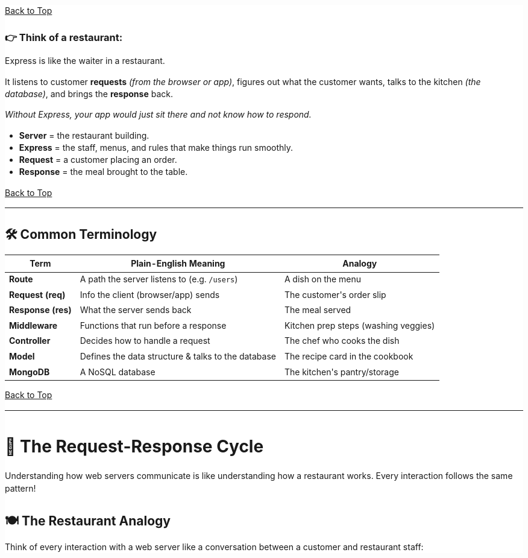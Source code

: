 [Back to Top](#📖-table-of-contents)


### 👉 Think of a restaurant:

Express is like the waiter in a restaurant.

It listens to customer **requests** *(from the browser or app)*, figures out what the customer wants, talks to the kitchen *(the database)*, and brings the **response** back.

*Without Express, your app would just sit there and not know how to respond.*

  * **Server** = the restaurant building.
  * **Express** = the staff, menus, and rules that make things run smoothly.
  * **Request** = a customer placing an order.
  * **Response** = the meal brought to the table.

[Back to Top](#📖-table-of-contents)

-----

<a id="common-terminology"></a>

## 🛠️ Common Terminology

| Term | Plain-English Meaning | Analogy |
|---|---|---|
| **Route** | A path the server listens to (e.g. `/users`) | A dish on the menu |
| **Request (req)** | Info the client (browser/app) sends | The customer's order slip |
| **Response (res)** | What the server sends back | The meal served |
| **Middleware** | Functions that run before a response | Kitchen prep steps (washing veggies) |
| **Controller** | Decides how to handle a request | The chef who cooks the dish |
| **Model** | Defines the data structure & talks to the database | The recipe card in the cookbook |
| **MongoDB** | A NoSQL database | The kitchen's pantry/storage |

[Back to Top](#📖-table-of-contents)

-----

<a id="the-request-response-cycle"></a>

# 🔄 The Request-Response Cycle

Understanding how web servers communicate is like understanding how a restaurant works. Every interaction follows the same pattern!

## 🍽️ The Restaurant Analogy

Think of every interaction with a web server like a conversation between a customer and restaurant staff:
